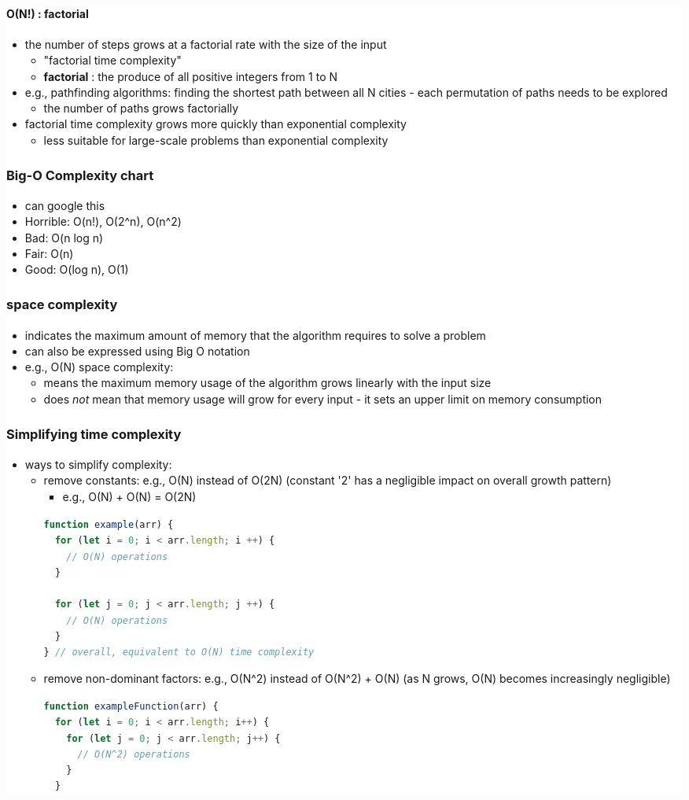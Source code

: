 #### O(N!) : factorial
- the number of steps grows at a factorial rate with the size of the input
  - "factorial time complexity"
  - **factorial** : the produce of all positive integers from 1 to N
- e.g., pathfinding algorithms:  finding the shortest path between all N cities - each permutation of paths needs to be explored
  - the number of paths grows factorially
- factorial time complexity grows more quickly than exponential complexity
  - less suitable for large-scale problems than exponential complexity


### Big-O Complexity chart
- can google this
- Horrible:  O(n!), O(2^n), O(n^2)
- Bad: O(n log n)
- Fair: O(n)
- Good: O(log n), O(1)

### space complexity
- indicates the maximum amount of memory that the algorithm requires to solve a problem
- can also be expressed using Big O notation
- e.g., O(N) space complexity:
  - means the maximum memory usage of the algorithm grows linearly with the input size
  - does *not* mean that memory usage will grow for every input - it sets an upper limit on memory consumption

### Simplifying time complexity
- ways to simplify complexity:
  - remove constants:  e.g., O(N) instead of O(2N)  (constant '2' has a negligible impact on overall growth pattern)
      - e.g., O(N) + O(N) = O(2N)
      ```javascript
      function example(arr) {
        for (let i = 0; i < arr.length; i ++) {
          // O(N) operations
        }
        
        for (let j = 0; j < arr.length; j ++) {
          // O(N) operations
        }
      } // overall, equivalent to O(N) time complexity
      ```
  - remove non-dominant factors: e.g., O(N^2) instead of O(N^2) + O(N)  (as N grows, O(N) becomes increasingly negligible)
    ```javascript
    function exampleFunction(arr) {
      for (let i = 0; i < arr.length; i++) {
        for (let j = 0; j < arr.length; j++) {
          // O(N^2) operations
        }
      }
